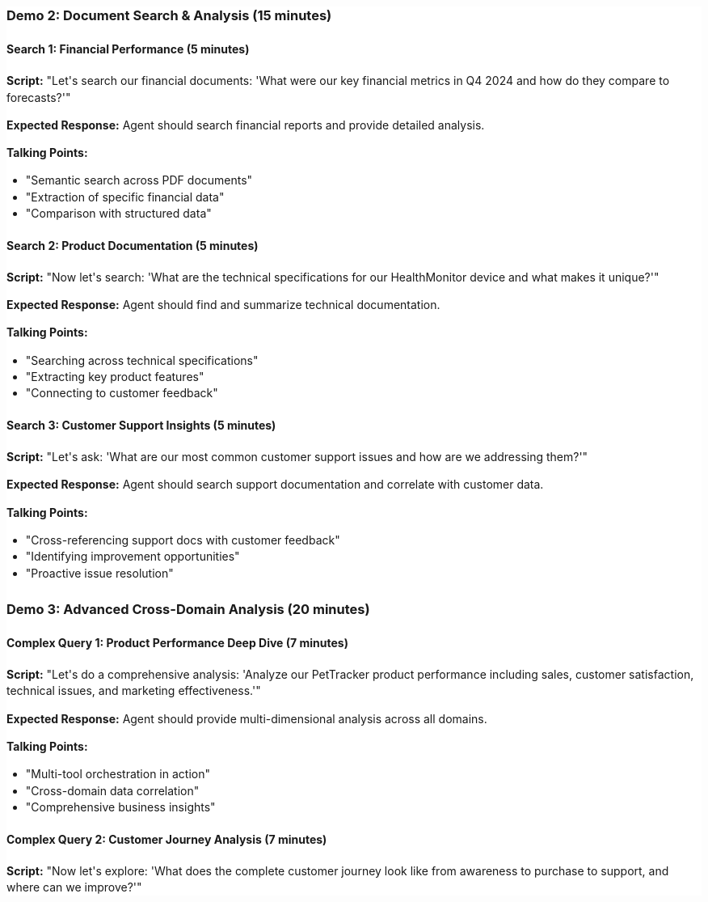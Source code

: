 ### **Demo 2: Document Search & Analysis (15 minutes)**

#### **Search 1: Financial Performance (5 minutes)**
**Script:**
"Let's search our financial documents: 'What were our key financial metrics in Q4 2024 and how do they compare to forecasts?'"

**Expected Response:** Agent should search financial reports and provide detailed analysis.

**Talking Points:**
- "Semantic search across PDF documents"
- "Extraction of specific financial data"
- "Comparison with structured data"

#### **Search 2: Product Documentation (5 minutes)**
**Script:**
"Now let's search: 'What are the technical specifications for our HealthMonitor device and what makes it unique?'"

**Expected Response:** Agent should find and summarize technical documentation.

**Talking Points:**
- "Searching across technical specifications"
- "Extracting key product features"
- "Connecting to customer feedback"

#### **Search 3: Customer Support Insights (5 minutes)**
**Script:**
"Let's ask: 'What are our most common customer support issues and how are we addressing them?'"

**Expected Response:** Agent should search support documentation and correlate with customer data.

**Talking Points:**
- "Cross-referencing support docs with customer feedback"
- "Identifying improvement opportunities"
- "Proactive issue resolution"

### **Demo 3: Advanced Cross-Domain Analysis (20 minutes)**

#### **Complex Query 1: Product Performance Deep Dive (7 minutes)**
**Script:**
"Let's do a comprehensive analysis: 'Analyze our PetTracker product performance including sales, customer satisfaction, technical issues, and marketing effectiveness.'"

**Expected Response:** Agent should provide multi-dimensional analysis across all domains.

**Talking Points:**
- "Multi-tool orchestration in action"
- "Cross-domain data correlation"
- "Comprehensive business insights"

#### **Complex Query 2: Customer Journey Analysis (7 minutes)**
**Script:**
"Now let's explore: 'What does the complete customer journey look like from awareness to purchase to support, and where can we improve?'"
